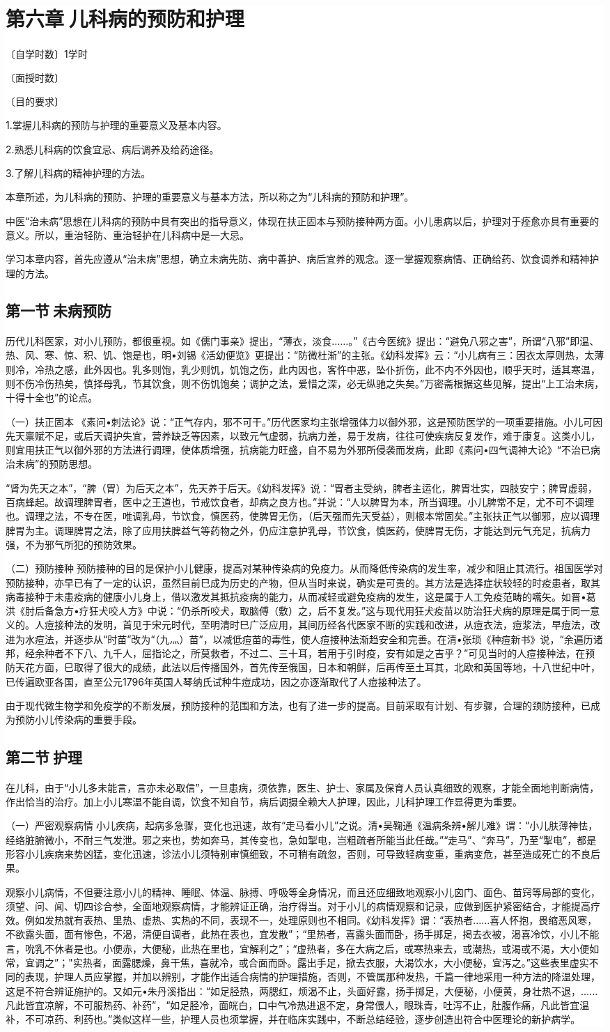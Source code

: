 # 第六章 儿科病的预防和护理

〔自学时数〕1学时

〔面授时数〕

〔目的要求〕

1.掌握儿科病的预防与护理的重要意义及基本内容。

2.熟悉儿科病的饮食宜忌、病后调养及给药途径。

3.了解儿科病的精神护理的方法。

本章所述，为儿科病的预防、护理的重要意义与基本方法，所以称之为“儿科病的预防和护理”。

中医“治未病”思想在儿科病的预防中具有突出的指导意义，体现在扶正固本与预防接种两方面。小儿患病以后，护理对于痊愈亦具有重要的意义。所以，重治轻防、重治轻护在儿科病中是一大忌。

学习本章内容，首先应遵从“治未病”思想，确立未病先防、病中善护、病后宜养的观念。逐一掌握观察病情、正确给药、饮食调养和精神护理的方法。

## 第一节 未病预防

历代儿科医家，对小儿预防，都很重视。如《儒门事亲》提出，“薄衣，淡食……。”《古今医统》提出：“避免八邪之害”，所谓“八邪”即温、热、风、寒、惊、积、饥、饱是也，明•刘锡《活幼便览》更提出：“防微杜渐”的主张。《幼科发挥》云：“小儿病有三：因衣太厚则热，太薄则冷，冷热之感，此外因也。乳多则饱，乳少则饥，饥饱之伤，此内因也，客忤中恶，坠仆折伤，此不内不外因也，顺乎天时，适其寒温，则不伤冷伤热矣，慎择母乳，节其饮食，则不伤饥饱矣；调护之法，爱惜之深，必无纵驰之失矣。”万密斋根据这些见解，提出“上工治未病，十得十全也”的论点。

（一）扶正固本 《素问•刺法论》说：“正气存内，邪不可干。”历代医家均主张增强体力以御外邪，这是预防医学的一项重要措施。小儿可因先天禀赋不足，或后天调护失宜，营养缺乏等因素，以致元气虚弱，抗病力差，易于发病，往往可使疾病反复发作，难于康复。这类小儿，则宜用扶正气以御外邪的方法进行调理，使体质增强，抗病能力旺盛，自不易为外邪所侵袭而发病，此即《素问•四气调神大论》“不治已病治未病”的预防思想。

“肾为先天之本”，“脾（胃）为后天之本”，先天养于后天。《幼科发挥》说：“胃者主受纳，脾者主运化，脾胃壮实，四肢安宁；脾胃虚弱，百病蜂起。故调理脾胃者，医中之王道也，节戒饮食者，却病之良方也。”并说：“人以脾胃为本，所当调理。小儿脾常不足，尤不可不调理也。调理之法，不专在医，唯调乳母，节饮食，慎医药，使脾胃无伤，（后天强而先天受益），则根本常固矣。”主张扶正气以御邪，应以调理脾胃为主。调理脾胃之法，除了应用扶脾益气等药物之外，仍应注意护乳母，节饮食，慎医药，使脾胃无伤，才能达到元气充足，抗病力强，不为邪气所犯的预防效果。

（二）预防接种 预防接种的目的是保护小儿健康，提高对某种传染病的免疫力。从而降低传染病的发生率，减少和阻止其流行。祖国医学对预防接种，亦早已有了一定的认识，虽然目前巳成为历史的产物，但从当时来说，确实是可贵的。其方法是选择症状较轻的时疫患者，取其病毒接种于未患疫病的健康小儿身上，借以激发其抵抗疫病的能力，从而减轻或避免疫病的发生，这是属于人工免疫范畴的嚆矢。如晋•葛洪《肘后备急方•疗狂犬咬人方》中说：“仍杀所咬犬，取脑傅（敷）之，后不复发。”这与现代用狂犬疫苗以防治狂犬病的原理是属于同一意义的。人痘接种法的发明，首见于宋元时代，至明清时巳广泛应用，其间历经各代医家不断的实践和改进，从痘衣法，痘浆法，早痘法，改进为水痘法，并逐歩从“时苗”改为“（九灬）苗”，以减低痘苗的毒性，使人痘接种法渐趋安全和完善。在清•张琐《种痘新书》说，“余遍历诸邦，经余种者不下八、九千人，屈指论之，所莫救者，不过二、三十耳，若用于引时疫，安有如是之吉乎？”可见当时的人痘接种法，在预防天花方面，巳取得了很大的成绩，此法以后传播国外，首先传至俄国，日本和朝鲜，后再传至土耳其，北欧和英国等地，十八世纪中叶，已传遍欧亚各国，直至公元1796年英国人琴纳氏试种牛痘成功，因之亦逐渐取代了人痘接种法了。

由于现代微生物学和免疫学的不断发展，预防接种的范围和方法，也有了进一步的提高。目前采取有计划、有步骤，合理的颈防接种，已成为预防小儿传染病的重要手段。

## 第二节 护理

在儿科，由于“小儿多未能言，言亦未必取信”，一旦患病，须依靠，医生、护士、家属及保育人员认真细致的观察，才能全面地判断病情，作出恰当的治疗。加上小儿寒温不能自调，饮食不知自节，病后调摄全赖大人护理，因此，儿科护理工作显得更为重要。

（一）严密观察病情 小儿疾病，起病多急骤，变化也迅速，故有“走马看小儿”之说。清•吴鞠通《温病条辨•解儿难》谓：“小儿肤薄神怯，经络脏腑微小，不耐三气发泄。邪之来也，势如奔马，其传变也，急如掣电，岂粗疏者所能当此任哉。”“走马”、“奔马”，乃至“掣电”，都是形容小儿疾病来势凶猛，变化迅速，诊法小儿须特别审慎细致，不可稍有疏忽，否则，可导致轻病变重，重病变危，甚至造成死亡的不良后果。

观察小儿病情，不但要注意小儿的精神、睡眠、体温、脉搏、呼吸等全身情况，而且还应细致地观察小儿囟门、面色、苗窍等局部的变化，须望、问、闻、切四诊合参，全面地观察病情，才能辨证正确，治疗得当。对于小儿的病情观察和记录，应做到医护紧密结合，才能提高疗效。例如发热就有表热、里热、虚热、实热的不同，表现不一，处理原则也不相同。《幼科发挥》谓：“表热者……喜人怀抱，畏缩恶风寒，不欲露头面，面有惨色，不渴，清便自调者，此热在表也，宜发散”；“里热者，喜露头面而卧，扬手掷足，掲去衣被，渴喜冷饮，小儿不能言，吮乳不休者是也。小便赤，大便秘，此热在里也，宜解利之”；“虚热者，多在大病之后，或寒热来去，或潮热，或渴或不渴，大小便如常，宜调之”；"实热者，面露腮燥，鼻干焦，喜就冷，或合面而卧。露出手足，掀去衣服，大渴饮水，大小便秘，宜泻之。”这些表里虚实不同的表现，护理人员应掌握，并加以辨别，才能作出适合病情的护理措施，否则，不管属那种发热，千篇一律地采用一种方法的降温处理，这是不符合辨证施护的。又如元•朱丹溪指出：“如足胫热，两腮红，烦渴不止，头面好露，扬手掷足，大便秘，小便黄，身壮热不退，……凡此皆宜凉解，不可服热药、补药”，“如足胫冷，面㿠白，口中气冷热进退不定，身常偎人，眼珠青，吐泻不止，肚腹作痛，凡此皆宜温补，不可凉药、利药也。”类似这样一些，护理人员也须掌握，并在临床实践中，不断总结经验，逐步创造出符合中医理论的新护病学。
